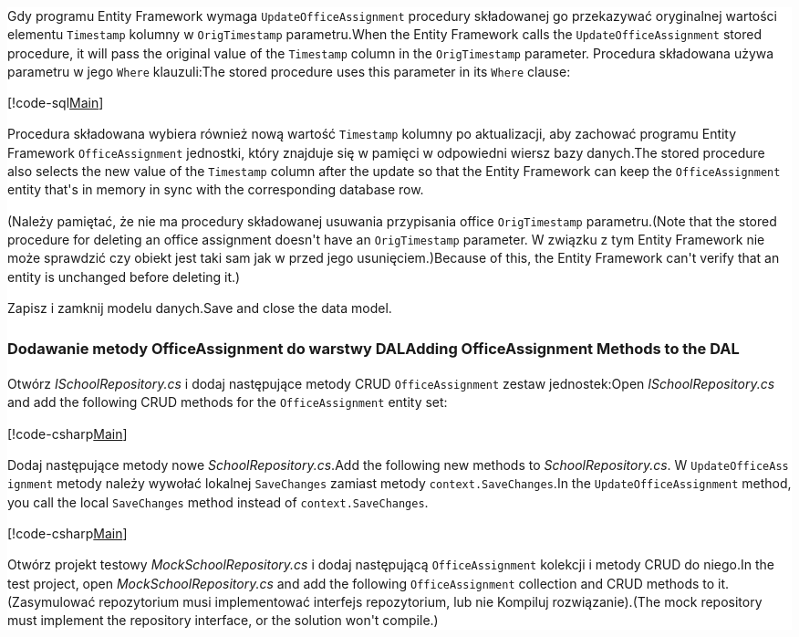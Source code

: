 <span data-ttu-id="395a1-245">Gdy programu Entity Framework wymaga `UpdateOfficeAssignment` procedury składowanej go przekazywać oryginalnej wartości elementu `Timestamp` kolumny w `OrigTimestamp` parametru.</span><span class="sxs-lookup"><span data-stu-id="395a1-245">When the Entity Framework calls the `UpdateOfficeAssignment` stored procedure, it will pass the original value of the `Timestamp` column in the `OrigTimestamp` parameter.</span></span> <span data-ttu-id="395a1-246">Procedura składowana używa parametru w jego `Where` klauzuli:</span><span class="sxs-lookup"><span data-stu-id="395a1-246">The stored procedure uses this parameter in its `Where` clause:</span></span>

[!code-sql[Main](handling-concurrency-with-the-entity-framework-in-an-asp-net-web-application/samples/sample8.sql)]

<span data-ttu-id="395a1-247">Procedura składowana wybiera również nową wartość `Timestamp` kolumny po aktualizacji, aby zachować programu Entity Framework `OfficeAssignment` jednostki, który znajduje się w pamięci w odpowiedni wiersz bazy danych.</span><span class="sxs-lookup"><span data-stu-id="395a1-247">The stored procedure also selects the new value of the `Timestamp` column after the update so that the Entity Framework can keep the `OfficeAssignment` entity that's in memory in sync with the corresponding database row.</span></span>

<span data-ttu-id="395a1-248">(Należy pamiętać, że nie ma procedury składowanej usuwania przypisania office `OrigTimestamp` parametru.</span><span class="sxs-lookup"><span data-stu-id="395a1-248">(Note that the stored procedure for deleting an office assignment doesn't have an `OrigTimestamp` parameter.</span></span> <span data-ttu-id="395a1-249">W związku z tym Entity Framework nie może sprawdzić czy obiekt jest taki sam jak w przed jego usunięciem.)</span><span class="sxs-lookup"><span data-stu-id="395a1-249">Because of this, the Entity Framework can't verify that an entity is unchanged before deleting it.)</span></span>

<span data-ttu-id="395a1-250">Zapisz i zamknij modelu danych.</span><span class="sxs-lookup"><span data-stu-id="395a1-250">Save and close the data model.</span></span>

### <a name="adding-officeassignment-methods-to-the-dal"></a><span data-ttu-id="395a1-251">Dodawanie metody OfficeAssignment do warstwy DAL</span><span class="sxs-lookup"><span data-stu-id="395a1-251">Adding OfficeAssignment Methods to the DAL</span></span>

<span data-ttu-id="395a1-252">Otwórz *ISchoolRepository.cs* i dodaj następujące metody CRUD `OfficeAssignment` zestaw jednostek:</span><span class="sxs-lookup"><span data-stu-id="395a1-252">Open *ISchoolRepository.cs* and add the following CRUD methods for the `OfficeAssignment` entity set:</span></span>

[!code-csharp[Main](handling-concurrency-with-the-entity-framework-in-an-asp-net-web-application/samples/sample9.cs)]

<span data-ttu-id="395a1-253">Dodaj następujące metody nowe *SchoolRepository.cs*.</span><span class="sxs-lookup"><span data-stu-id="395a1-253">Add the following new methods to *SchoolRepository.cs*.</span></span> <span data-ttu-id="395a1-254">W `UpdateOfficeAssignment` metody należy wywołać lokalnej `SaveChanges` zamiast metody `context.SaveChanges`.</span><span class="sxs-lookup"><span data-stu-id="395a1-254">In the `UpdateOfficeAssignment` method, you call the local `SaveChanges` method instead of `context.SaveChanges`.</span></span>

[!code-csharp[Main](handling-concurrency-with-the-entity-framework-in-an-asp-net-web-application/samples/sample10.cs)]

<span data-ttu-id="395a1-255">Otwórz projekt testowy *MockSchoolRepository.cs* i dodaj następującą `OfficeAssignment` kolekcji i metody CRUD do niego.</span><span class="sxs-lookup"><span data-stu-id="395a1-255">In the test project, open *MockSchoolRepository.cs* and add the following `OfficeAssignment` collection and CRUD methods to it.</span></span> <span data-ttu-id="395a1-256">(Zasymulować repozytorium musi implementować interfejs repozytorium, lub nie Kompiluj rozwiązanie).</span><span class="sxs-lookup"><span data-stu-id="395a1-256">(The mock repository must implement the repository interface, or the solution won't compile.)</span></span>
